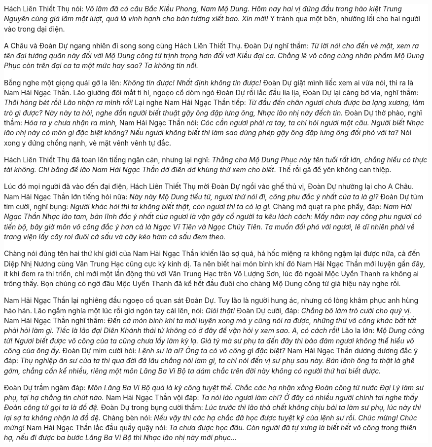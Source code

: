 Hách Liên Thiết Thụ nói: _Võ lâm đã có câu Bắc Kiều Phong, Nam Mộ Dung. Hôm nay hai vị đứng đầu trong hào kiệt Trung Nguyên cùng giá lâm một lượt, quả là vinh hạnh cho bản tướng xiết bao. Xin mời!_ Y tránh qua một bên, nhường lối cho hai người vào trong đại điện.

A Châu và Đoàn Dự ngang nhiên đi song song cùng Hách Liên Thiết Thụ. Đoàn Dự nghĩ thầm: _Từ lời nói cho đến vẻ mặt, xem ra tên đại tướng quân này đối với Mộ Dung công tử trịnh trọng hơn đối với Kiều đại ca. Chẳng lẽ võ công cùng nhân phẩm Mộ Dung Phục còn trên đại ca ta một mức hay sao? Ta không tin nổi._

Bỗng nghe một giọng quái gở la lên: _Không tin được! Nhất định không tin được!_ Đoàn Dự giật mình liếc xem ai vừa nói, thì ra là Nam Hải Ngạc Thần. Lão giường đôi mắt ti hí, ngoẹo cổ dòm ngó Đoàn Dự rồi lắc đầu lia lịa, Đoàn Dự lại càng bở vía, nghĩ thầm: _Thôi hỏng bét rồi! Lão nhận ra mình rồi!_ Lại nghe Nam Hải Ngạc Thần tiếp: _Từ đầu đến chân ngươi chưa được ba lạng xương, làm trò gì được? Này này ta hỏi, nghe đồn người biết thuật gậy ông đập lưng ông, Nhạc lão nhị này đếch tin._ Đoàn Dự thở phào, nghĩ thầm: _Hóa ra y chưa nhận ra mình,_ Nam Hải Ngạc Thần nói: _Cóc cần ngươi phải ra tay, ta chỉ hỏi ngươi một câu. Người biết Nhạc lão nhị này có môn gì đặc biệt không? Nếu ngươi không biết thì làm sao dùng phép gậy ông đập lưng ông đối phó với ta?_ Nói xong y đứng chống nạnh, vẻ mặt vênh vênh tự đắc.

Hách Liên Thiết Thụ đã toan lên tiếng ngăn cản, nhưng lại nghĩ: _Thằng cha Mộ Dung Phục này tên tuổi rất lớn, chẳng hiểu có thực tài không. Chi bằng để lão Nam Hải Ngạc Thần dở điên dở khùng thử xem cho biết._ Thế rồi gã để yên không can thiệp.

Lúc đó mọi người đã vào đến đại điện, Hách Liên Thiết Thụ mời Đoàn Dự ngồi vào ghế thủ vị, Đoàn Dự nhường lại cho A Châu. Nam Hải Ngạc Thần lớn tiếng hỏi nữa: _Này này Mộ Dung tiểu tử, ngươi thử nói đi, công phu đắc ý nhất của ta là gì?_ Đoàn Dự tủm tỉm cười, nghĩ bụng: _Người khác hỏi thì ta không biết thật, còn ngươi thì ta có lạ gì._ Chàng mở quạt ra phe phẩy, đáp: _Nam Hải Ngạc Thần Nhạc lão tam, bản lĩnh đắc ý nhất của ngươi là vặn gãy cổ người ta kêu lách cách: Mấy năm nay công phu ngươi có tiến bộ, bây giờ môn võ công đắc ý hơn cả là Ngạc Vĩ Tiên và Ngọc Chủy Tiên. Ta muốn đối phó với ngươi, lẽ dĩ nhiên phải về trang viện lấy cây roi đuôi cá sấu và cây kéo hàm cá sấu đem theo._

Chàng nói đúng tên hai thứ khí giới của Nam Hải Ngạc Thần khiến lão sợ quá, há hốc miệng ra không ngậm lại được nữa, cả đến Diệp Nhị Nương cùng Vân Trung Hạc cũng cực kỳ kinh dị. Ta nên biết hai món bình khí đó Nam Hải Ngạc Thần mới luyện gần đây, ít khi đem ra thi triển, chỉ mới một lần động thủ với Vân Trung Hạc trên Vô Lượng Sơn, lúc đó ngoài Mộc Uyển Thanh ra không ai trông thấy. Bọn chúng có ngờ đâu Mộc Uyển Thanh đã kể hết đầu đuôi cho chàng Mộ Dung công tử giả hiệu này nghe rồi.

Nam Hải Ngạc Thần lại nghiêng đầu ngoẹo cổ quan sát Đoàn Dự. Tuy lão là người hung ác, nhưng có lòng khâm phục anh hùng hảo hán. Lão ngắm nghía một lúc rồi giơ ngón tay cái lên, nói: _Giỏi thật!_ Đoàn Dự cười, đáp: _Chẳng bõ làm trò cười cho quý vị._ Nam Hải Ngạc Thần nghĩ thầm: _Đến cả món binh khí ta mới luyện xong mà y cũng nói ra được, những thứ võ công khác bất tất phải hỏi làm gì. Tiếc là lão đại Diên Khánh thái tử không có ở đây để vặn hỏi y xem sao. A, có cách rồi!_ Lão la lớn: _Mộ Dung công tử! Ngươi biết được võ công của ta cũng chưa lấy làm kỳ lạ. Giả tỷ mà sư phụ ta đến đây thì bảo đảm ngươi không thể hiểu võ công của ông ấy._ Đoàn Dự mỉm cười hỏi: _Lệnh sư là ai? Ông ta có võ công gì đặc biệt?_ Nam Hải Ngạc Thần dương dương đắc ý đáp: _Thụ nghiệp ân sư của ta thì qua đời đã lâu chẳng nói làm gì, ta chỉ nói đến vị sư phụ sau này. Bản lãnh ông ta thật là ghê gớm, chẳng cần kể nhiều, riêng một môn Lăng Ba Vi Bộ ta dám chắc trên đời này không có người thứ hai biết được._

Đoàn Dự trầm ngâm đáp: _Môn Lăng Ba Vi Bộ quả là kỳ công tuyệt thế. Chắc các hạ nhận xằng Đoàn công tử nước Đại Lý làm sư phụ, tại hạ chẳng tin chút nào._ Nam Hải Ngạc Thần vội đáp: _Ta nói láo ngươi làm chi? Ở đây có nhiều người chính tai nghe thấy Đoàn công tử gọi ta là đồ đệ._ Đoàn Dự trong bụng cười thầm: _Lúc trước thì lão thà chết không chịu bái ta làm sư phụ, lúc này thì lại sợ ta không nhận là đồ đệ._ Chàng bèn nói: _Nếu vậy thì các hạ chắc đã học được tuyệt kỹ của lệnh sư rồi. Chúc mừng! Chúc mừng!_ Nam Hải Ngạc Thần lắc đầu quầy quậy nói: _Ta chưa được học đâu. Còn người đã tự xưng là biết hết võ công trong thiên hạ, nếu đi được ba bước Lăng Ba Vi Bộ thì Nhạc lão nhị này mới phục…_
